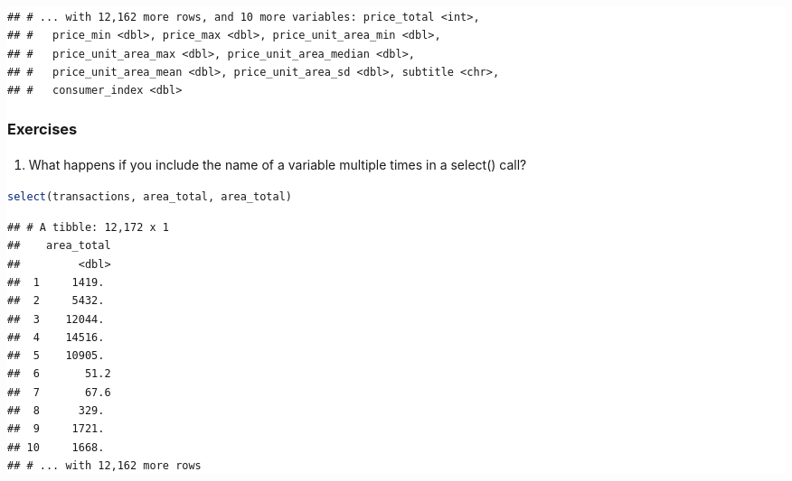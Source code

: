     ## # ... with 12,162 more rows, and 10 more variables: price_total <int>,
    ## #   price_min <dbl>, price_max <dbl>, price_unit_area_min <dbl>,
    ## #   price_unit_area_max <dbl>, price_unit_area_median <dbl>,
    ## #   price_unit_area_mean <dbl>, price_unit_area_sd <dbl>, subtitle <chr>,
    ## #   consumer_index <dbl>

### Exercises

1.  What happens if you include the name of a variable multiple times in a select() call?

``` r
select(transactions, area_total, area_total)
```

    ## # A tibble: 12,172 x 1
    ##    area_total
    ##         <dbl>
    ##  1     1419. 
    ##  2     5432. 
    ##  3    12044. 
    ##  4    14516. 
    ##  5    10905. 
    ##  6       51.2
    ##  7       67.6
    ##  8      329. 
    ##  9     1721. 
    ## 10     1668. 
    ## # ... with 12,162 more rows
